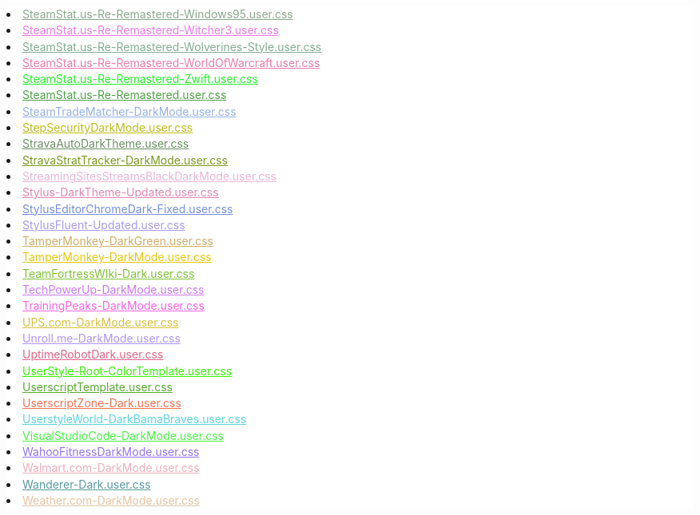 <li><a href="https://github.com/Nick2bad4u/UserStyles/blob/main/SteamStat.us-Re-Remastered-Windows95.user.css" style="color: #89aa8b;">SteamStat.us-Re-Remastered-Windows95.user.css</a></li>
<li><a href="https://github.com/Nick2bad4u/UserStyles/blob/main/SteamStat.us-Re-Remastered-Witcher3.user.css" style="color: #ec7beb;">SteamStat.us-Re-Remastered-Witcher3.user.css</a></li>
<li><a href="https://github.com/Nick2bad4u/UserStyles/blob/main/SteamStat.us-Re-Remastered-Wolverines-Style.user.css" style="color: #82ad97;">SteamStat.us-Re-Remastered-Wolverines-Style.user.css</a></li>
<li><a href="https://github.com/Nick2bad4u/UserStyles/blob/main/SteamStat.us-Re-Remastered-WorldOfWarcraft.user.css" style="color: #eb7cac;">SteamStat.us-Re-Remastered-WorldOfWarcraft.user.css</a></li>
<li><a href="https://github.com/Nick2bad4u/UserStyles/blob/main/SteamStat.us-Re-Remastered-Zwift.user.css" style="color: #27f22c;">SteamStat.us-Re-Remastered-Zwift.user.css</a></li>
<li><a href="https://github.com/Nick2bad4u/UserStyles/blob/main/SteamStat.us-Re-Remastered.user.css" style="color: #4ea445;">SteamStat.us-Re-Remastered.user.css</a></li>
<li><a href="https://github.com/Nick2bad4u/UserStyles/blob/main/SteamTradeMatcher-DarkMode.user.css" style="color: #94b0e6;">SteamTradeMatcher-DarkMode.user.css</a></li>
<li><a href="https://github.com/Nick2bad4u/UserStyles/blob/main/StepSecurityDarkMode.user.css" style="color: #bebb17;">StepSecurityDarkMode.user.css</a></li>
<li><a href="https://github.com/Nick2bad4u/UserStyles/blob/main/StravaAutoDarkTheme.user.css" style="color: #6a9062;">StravaAutoDarkTheme.user.css</a></li>
<li><a href="https://github.com/Nick2bad4u/UserStyles/blob/main/StravaStratTracker-DarkMode.user.css" style="color: #7c981d;">StravaStratTracker-DarkMode.user.css</a></li>
<li><a href="https://github.com/Nick2bad4u/UserStyles/blob/main/StreamingSitesStreamsBlackDarkMode.user.css" style="color: #e9b6d7;">StreamingSitesStreamsBlackDarkMode.user.css</a></li>
<li><a href="https://github.com/Nick2bad4u/UserStyles/blob/main/Stylus-DarkTheme-Updated.user.css" style="color: #e287b4;">Stylus-DarkTheme-Updated.user.css</a></li>
<li><a href="https://github.com/Nick2bad4u/UserStyles/blob/main/StylusEditorChromeDark-Fixed.user.css" style="color: #768fe0;">StylusEditorChromeDark-Fixed.user.css</a></li>
<li><a href="https://github.com/Nick2bad4u/UserStyles/blob/main/StylusFluent-Updated.user.css" style="color: #a89af3;">StylusFluent-Updated.user.css</a></li>
<li><a href="https://github.com/Nick2bad4u/UserStyles/blob/main/TamperMonkey-DarkGreen.user.css" style="color: #cead63;">TamperMonkey-DarkGreen.user.css</a></li>
<li><a href="https://github.com/Nick2bad4u/UserStyles/blob/main/TamperMonkey-DarkMode.user.css" style="color: #e7c70a;">TamperMonkey-DarkMode.user.css</a></li>
<li><a href="https://github.com/Nick2bad4u/UserStyles/blob/main/TeamFortressWIki-Dark.user.css" style="color: #80c136;">TeamFortressWIki-Dark.user.css</a></li>
<li><a href="https://github.com/Nick2bad4u/UserStyles/blob/main/TechPowerUp-DarkMode.user.css" style="color: #cc77f5;">TechPowerUp-DarkMode.user.css</a></li>
<li><a href="https://github.com/Nick2bad4u/UserStyles/blob/main/TrainingPeaks-DarkMode.user.css" style="color: #fa62e3;">TrainingPeaks-DarkMode.user.css</a></li>
<li><a href="https://github.com/Nick2bad4u/UserStyles/blob/main/UPS.com-DarkMode.user.css" style="color: #d9bf3f;">UPS.com-DarkMode.user.css</a></li>
<li><a href="https://github.com/Nick2bad4u/UserStyles/blob/main/Unroll.me-DarkMode.user.css" style="color: #ac95ff;">Unroll.me-DarkMode.user.css</a></li>
<li><a href="https://github.com/Nick2bad4u/UserStyles/blob/main/UptimeRobotDark.user.css" style="color: #e36486;">UptimeRobotDark.user.css</a></li>
<li><a href="https://github.com/Nick2bad4u/UserStyles/blob/main/UserStyle-Root-ColorTemplate.user.css" style="color: #35f202;">UserStyle-Root-ColorTemplate.user.css</a></li>
<li><a href="https://github.com/Nick2bad4u/UserStyles/blob/main/UserscriptTemplate.user.css" style="color: #57ab30;">UserscriptTemplate.user.css</a></li>
<li><a href="https://github.com/Nick2bad4u/UserStyles/blob/main/UserscriptZone-Dark.user.css" style="color: #f27355;">UserscriptZone-Dark.user.css</a></li>
<li><a href="https://github.com/Nick2bad4u/UserStyles/blob/main/UserstyleWorld-DarkBamaBraves.user.css" style="color: #5bd5dc;">UserstyleWorld-DarkBamaBraves.user.css</a></li>
<li><a href="https://github.com/Nick2bad4u/UserStyles/blob/main/VisualStudioCode-DarkMode.user.css" style="color: #49f245;">VisualStudioCode-DarkMode.user.css</a></li>
<li><a href="https://github.com/Nick2bad4u/UserStyles/blob/main/WahooFitnessDarkMode.user.css" style="color: #9272ed;">WahooFitnessDarkMode.user.css</a></li>
<li><a href="https://github.com/Nick2bad4u/UserStyles/blob/main/Walmart.com-DarkMode.user.css" style="color: #edaebb;">Walmart.com-DarkMode.user.css</a></li>
<li><a href="https://github.com/Nick2bad4u/UserStyles/blob/main/Wanderer-Dark.user.css" style="color: #57989d;">Wanderer-Dark.user.css</a></li>
<li><a href="https://github.com/Nick2bad4u/UserStyles/blob/main/Weather.com-DarkMode.user.css" style="color: #e5c3a1;">Weather.com-DarkMode.user.css</a></li>